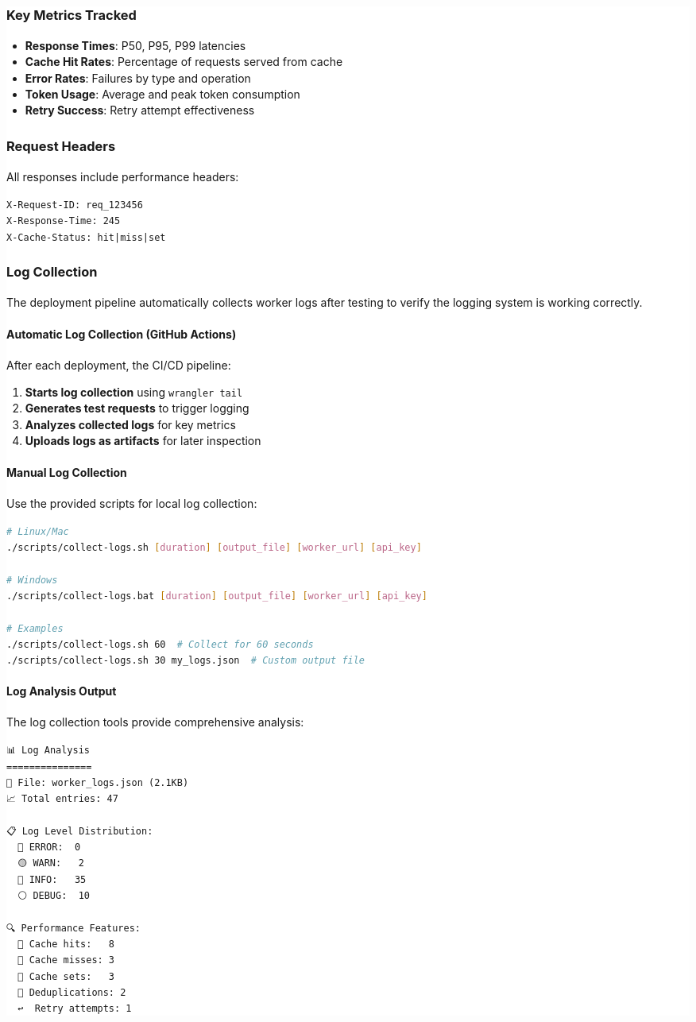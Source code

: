 ### Key Metrics Tracked
- **Response Times**: P50, P95, P99 latencies
- **Cache Hit Rates**: Percentage of requests served from cache
- **Error Rates**: Failures by type and operation
- **Token Usage**: Average and peak token consumption
- **Retry Success**: Retry attempt effectiveness

### Request Headers

All responses include performance headers:
```
X-Request-ID: req_123456
X-Response-Time: 245
X-Cache-Status: hit|miss|set
```

### Log Collection

The deployment pipeline automatically collects worker logs after testing to verify the logging system is working correctly.

#### Automatic Log Collection (GitHub Actions)

After each deployment, the CI/CD pipeline:
1. **Starts log collection** using `wrangler tail`
2. **Generates test requests** to trigger logging
3. **Analyzes collected logs** for key metrics
4. **Uploads logs as artifacts** for later inspection

#### Manual Log Collection

Use the provided scripts for local log collection:

```bash
# Linux/Mac
./scripts/collect-logs.sh [duration] [output_file] [worker_url] [api_key]

# Windows
./scripts/collect-logs.bat [duration] [output_file] [worker_url] [api_key]

# Examples
./scripts/collect-logs.sh 60  # Collect for 60 seconds
./scripts/collect-logs.sh 30 my_logs.json  # Custom output file
```

#### Log Analysis Output

The log collection tools provide comprehensive analysis:

```
📊 Log Analysis
===============
📁 File: worker_logs.json (2.1KB)
📈 Total entries: 47

📋 Log Level Distribution:
  🔴 ERROR:  0
  🟡 WARN:   2
  🔵 INFO:   35
  ⚪ DEBUG:  10

🔍 Performance Features:
  💾 Cache hits:   8
  💾 Cache misses: 3
  💾 Cache sets:   3
  🔄 Deduplications: 2
  ↩️  Retry attempts: 1
```